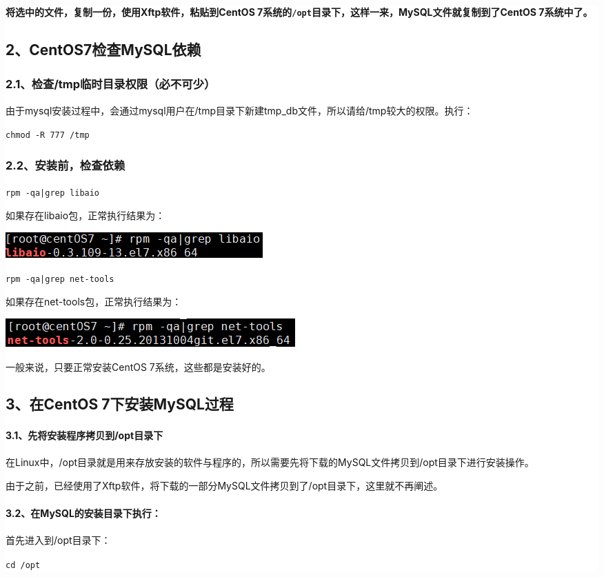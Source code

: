 **将选中的文件，复制一份，使用Xftp软件，粘贴到CentOS 7系统的`/opt`目录下，这样一来，MySQL文件就复制到了CentOS 7系统中了。**



## 2、CentOS7检查MySQL依赖

### 2.1、检查/tmp临时目录权限（必不可少）

由于mysql安装过程中，会通过mysql用户在/tmp目录下新建tmp_db文件，所以请给/tmp较大的权限。执行：

```shell
chmod -R 777 /tmp
```

### 2.2、安装前，检查依赖

```shell
rpm -qa|grep libaio
```

如果存在libaio包，正常执行结果为：

![image-20240325215644714](.\images\image-20240325215644714.png)

```shell
rpm -qa|grep net-tools
```

如果存在net-tools包，正常执行结果为：

![image-20240325215757587](.\images\image-20240325215757587.png)

一般来说，只要正常安装CentOS 7系统，这些都是安装好的。









## 3、在CentOS 7下安装MySQL过程

#### 3.1、先将安装程序拷贝到/opt目录下

在Linux中，/opt目录就是用来存放安装的软件与程序的，所以需要先将下载的MySQL文件拷贝到/opt目录下进行安装操作。

由于之前，已经使用了Xftp软件，将下载的一部分MySQL文件拷贝到了/opt目录下，这里就不再阐述。

#### 3.2、在MySQL的安装目录下执行：

首先进入到/opt目录下：

```shell
cd /opt
```
